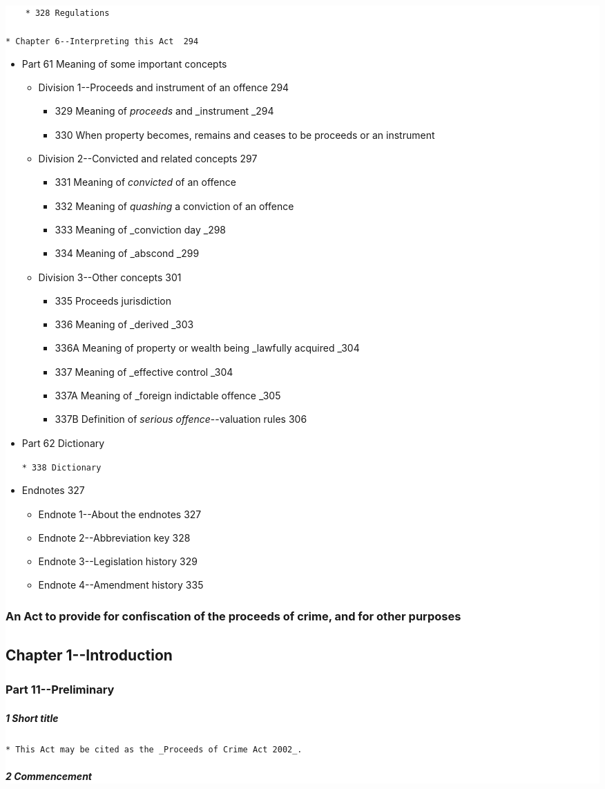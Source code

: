        * 328 Regulations 

    * Chapter 6--Interpreting this Act	294

  * Part 61 Meaning of some important concepts 

     * Division 1--Proceeds and instrument of an offence	294

        * 329	Meaning of _proceeds_ and _instrument	_294

        * 330 When property becomes, remains and ceases to be proceeds or an instrument 

     * Division 2--Convicted and related concepts	297

        * 331 Meaning of _convicted_ of an offence 

        * 332 Meaning of _quashing_ a conviction of an offence 

        * 333	Meaning of _conviction day	_298

        * 334	Meaning of _abscond	_299

     * Division 3--Other concepts	301

        * 335 Proceeds jurisdiction 

        * 336	Meaning of _derived	_303

        * 336A	Meaning of property or wealth being _lawfully acquired	_304

        * 337	Meaning of _effective control	_304

        * 337A	Meaning of _foreign indictable offence	_305

        * 337B	Definition of _serious offence_--valuation rules	306

  * Part 62 Dictionary 

        * 338 Dictionary 

  * Endnotes	327

     * Endnote 1--About the endnotes	327

     * Endnote 2--Abbreviation key	328

     * Endnote 3--Legislation history	329

     * Endnote 4--Amendment history	335

### An Act to provide for confiscation of the proceeds of crime, and for other purposes

## Chapter 1--Introduction

### Part 11--Preliminary

##### 1  Short title

    * This Act may be cited as the _Proceeds of Crime Act 2002_.

##### 2  Commencement
